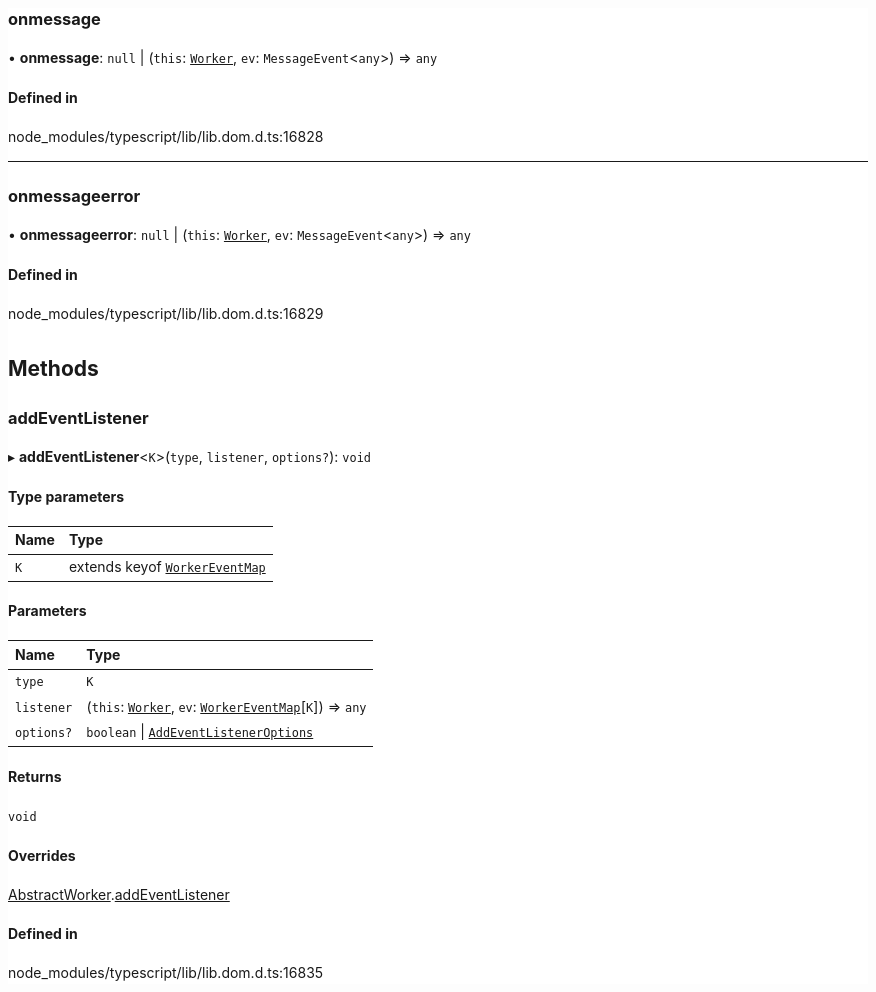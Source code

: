 ### onmessage

• **onmessage**: ``null`` \| (`this`: [`Worker`](../modules/viewer._internal_.md#worker), `ev`: `MessageEvent`<`any`\>) => `any`

#### Defined in

node_modules/typescript/lib/lib.dom.d.ts:16828

___

### onmessageerror

• **onmessageerror**: ``null`` \| (`this`: [`Worker`](../modules/viewer._internal_.md#worker), `ev`: `MessageEvent`<`any`\>) => `any`

#### Defined in

node_modules/typescript/lib/lib.dom.d.ts:16829

## Methods

### addEventListener

▸ **addEventListener**<`K`\>(`type`, `listener`, `options?`): `void`

#### Type parameters

| Name | Type |
| :------ | :------ |
| `K` | extends keyof [`WorkerEventMap`](viewer._internal_.WorkerEventMap.md) |

#### Parameters

| Name | Type |
| :------ | :------ |
| `type` | `K` |
| `listener` | (`this`: [`Worker`](../modules/viewer._internal_.md#worker), `ev`: [`WorkerEventMap`](viewer._internal_.WorkerEventMap.md)[`K`]) => `any` |
| `options?` | `boolean` \| [`AddEventListenerOptions`](axes_lines._internal_.AddEventListenerOptions.md) |

#### Returns

`void`

#### Overrides

[AbstractWorker](viewer._internal_.AbstractWorker.md).[addEventListener](viewer._internal_.AbstractWorker.md#addeventlistener)

#### Defined in

node_modules/typescript/lib/lib.dom.d.ts:16835
